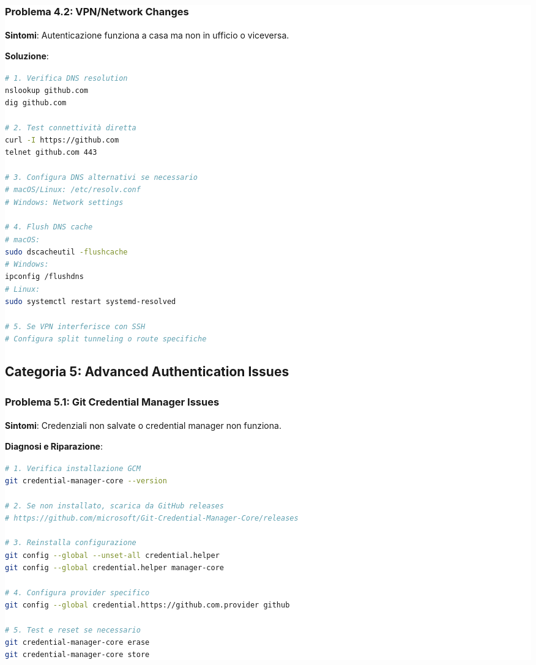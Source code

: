 ### Problema 4.2: VPN/Network Changes

**Sintomi**: Autenticazione funziona a casa ma non in ufficio o viceversa.

**Soluzione**:

```bash
# 1. Verifica DNS resolution
nslookup github.com
dig github.com

# 2. Test connettività diretta
curl -I https://github.com
telnet github.com 443

# 3. Configura DNS alternativi se necessario
# macOS/Linux: /etc/resolv.conf
# Windows: Network settings

# 4. Flush DNS cache
# macOS:
sudo dscacheutil -flushcache
# Windows:
ipconfig /flushdns
# Linux:
sudo systemctl restart systemd-resolved

# 5. Se VPN interferisce con SSH
# Configura split tunneling o route specifiche
```

## Categoria 5: Advanced Authentication Issues

### Problema 5.1: Git Credential Manager Issues

**Sintomi**: Credenziali non salvate o credential manager non funziona.

**Diagnosi e Riparazione**:

```bash
# 1. Verifica installazione GCM
git credential-manager-core --version

# 2. Se non installato, scarica da GitHub releases
# https://github.com/microsoft/Git-Credential-Manager-Core/releases

# 3. Reinstalla configurazione
git config --global --unset-all credential.helper
git config --global credential.helper manager-core

# 4. Configura provider specifico
git config --global credential.https://github.com.provider github

# 5. Test e reset se necessario
git credential-manager-core erase
git credential-manager-core store
```
